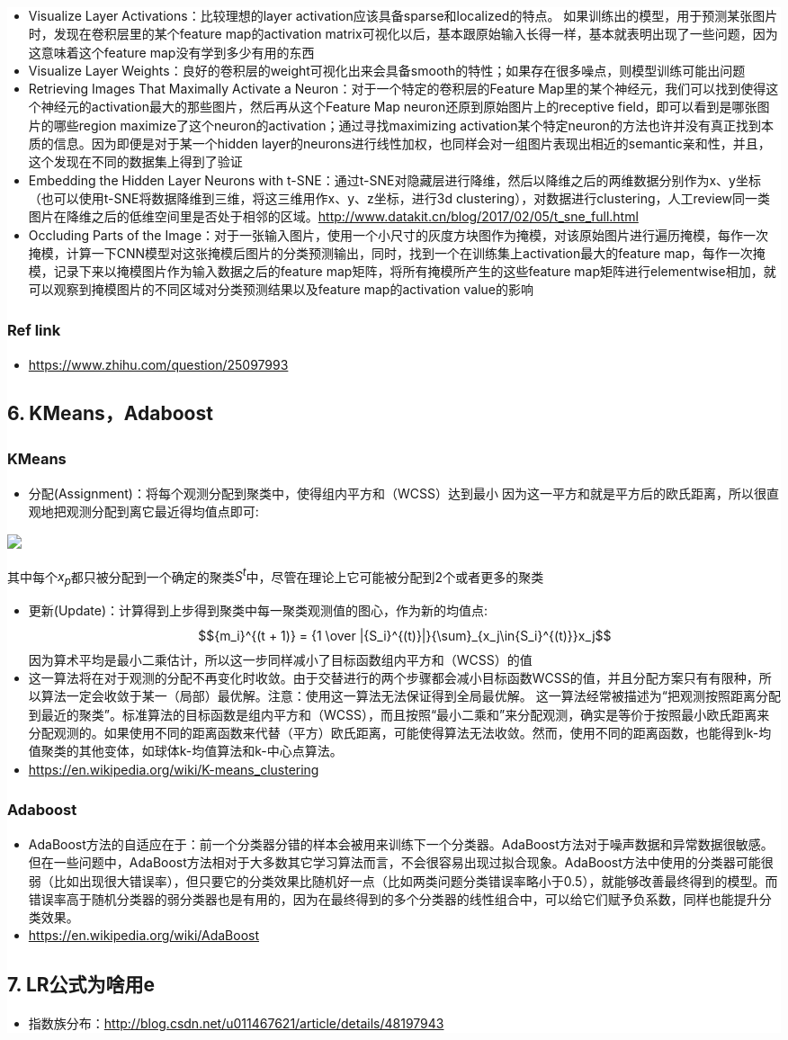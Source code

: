 * Visualize Layer Activations：比较理想的layer activation应该具备sparse和localized的特点。 如果训练出的模型，用于预测某张图片时，发现在卷积层里的某个feature map的activation matrix可视化以后，基本跟原始输入长得一样，基本就表明出现了一些问题，因为这意味着这个feature map没有学到多少有用的东西
* Visualize Layer Weights：良好的卷积层的weight可视化出来会具备smooth的特性；如果存在很多噪点，则模型训练可能出问题
* Retrieving Images That Maximally Activate a Neuron：对于一个特定的卷积层的Feature Map里的某个神经元，我们可以找到使得这个神经元的activation最大的那些图片，然后再从这个Feature Map neuron还原到原始图片上的receptive field，即可以看到是哪张图片的哪些region maximize了这个neuron的activation；通过寻找maximizing activation某个特定neuron的方法也许并没有真正找到本质的信息。因为即便是对于某一个hidden layer的neurons进行线性加权，也同样会对一组图片表现出相近的semantic亲和性，并且，这个发现在不同的数据集上得到了验证
* Embedding the Hidden Layer Neurons with  t-SNE：通过t-SNE对隐藏层进行降维，然后以降维之后的两维数据分别作为x、y坐标（也可以使用t-SNE将数据降维到三维，将这三维用作x、y、z坐标，进行3d clustering），对数据进行clustering，人工review同一类图片在降维之后的低维空间里是否处于相邻的区域。http://www.datakit.cn/blog/2017/02/05/t_sne_full.html
* Occluding Parts of the Image：对于一张输入图片，使用一个小尺寸的灰度方块图作为掩模，对该原始图片进行遍历掩模，每作一次掩模，计算一下CNN模型对这张掩模后图片的分类预测输出，同时，找到一个在训练集上activation最大的feature map，每作一次掩模，记录下来以掩模图片作为输入数据之后的feature map矩阵，将所有掩模所产生的这些feature map矩阵进行elementwise相加，就可以观察到掩模图片的不同区域对分类预测结果以及feature map的activation value的影响

### Ref link

* https://www.zhihu.com/question/25097993

## 6. KMeans，Adaboost

### KMeans

* 分配(Assignment)：将每个观测分配到聚类中，使得组内平方和（WCSS）达到最小
  因为这一平方和就是平方后的欧氏距离，所以很直观地把观测分配到离它最近得均值点即可:

 <img src="https://latex.codecogs.com/gif.latex?
\large 
\dpi{400}
{S_i}^{(t)} = \{x_p:{||x_p - {m_i}^{(t)}||}^2 \leq {||x_p - {m_j}^{(t)}||}^2 \quad\forall j, 1\leq j \leq k \}"/>

  其中每个$x_p$都只被分配到一个确定的聚类$S^t$中，尽管在理论上它可能被分配到2个或者更多的聚类
* 更新(Update)：计算得到上步得到聚类中每一聚类观测值的图心，作为新的均值点:
  $${m_i}^{(t + 1)} = {1 \over |{S_i}^{(t)}|}{\sum}_{x_j\in{S_i}^{(t)}}x_j$$
  因为算术平均是最小二乘估计，所以这一步同样减小了目标函数组内平方和（WCSS）的值
* 这一算法将在对于观测的分配不再变化时收敛。由于交替进行的两个步骤都会减小目标函数WCSS的值，并且分配方案只有有限种，所以算法一定会收敛于某一（局部）最优解。注意：使用这一算法无法保证得到全局最优解。
这一算法经常被描述为“把观测按照距离分配到最近的聚类”。标准算法的目标函数是组内平方和（WCSS），而且按照“最小二乘和”来分配观测，确实是等价于按照最小欧氏距离来分配观测的。如果使用不同的距离函数来代替（平方）欧氏距离，可能使得算法无法收敛。然而，使用不同的距离函数，也能得到k-均值聚类的其他变体，如球体k-均值算法和k-中心点算法。
* https://en.wikipedia.org/wiki/K-means_clustering

### Adaboost

* AdaBoost方法的自适应在于：前一个分类器分错的样本会被用来训练下一个分类器。AdaBoost方法对于噪声数据和异常数据很敏感。但在一些问题中，AdaBoost方法相对于大多数其它学习算法而言，不会很容易出现过拟合现象。AdaBoost方法中使用的分类器可能很弱（比如出现很大错误率），但只要它的分类效果比随机好一点（比如两类问题分类错误率略小于0.5），就能够改善最终得到的模型。而错误率高于随机分类器的弱分类器也是有用的，因为在最终得到的多个分类器的线性组合中，可以给它们赋予负系数，同样也能提升分类效果。
* https://en.wikipedia.org/wiki/AdaBoost

## 7. LR公式为啥用e

* 指数族分布：http://blog.csdn.net/u011467621/article/details/48197943
